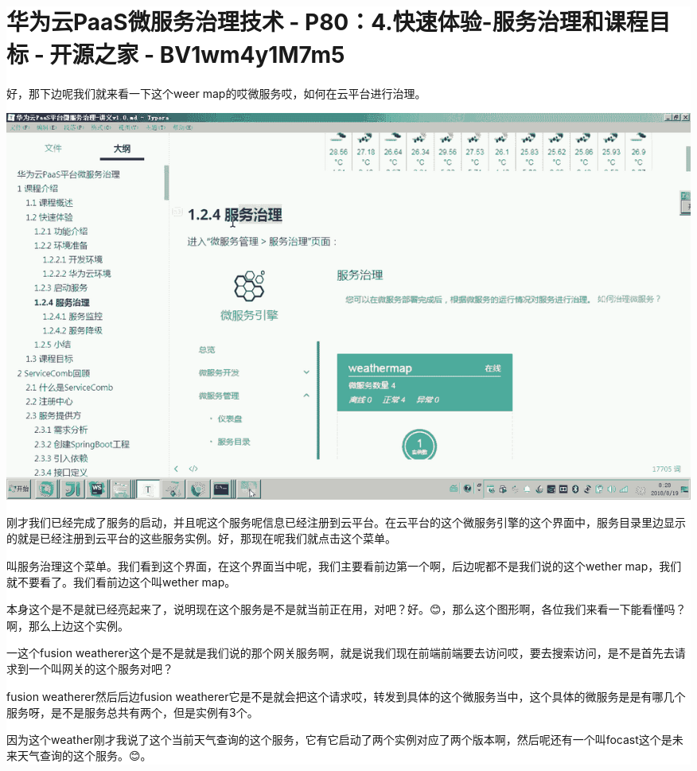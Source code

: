 # 华为云PaaS微服务治理技术 - P80：4.快速体验-服务治理和课程目标 - 开源之家 - BV1wm4y1M7m5

好，那下边呢我们就来看一下这个weer map的哎微服务哎，如何在云平台进行治理。

![](img/8dd914e34d32b37d3872c835772f44ca_1.png)

刚才我们已经完成了服务的启动，并且呢这个服务呢信息已经注册到云平台。在云平台的这个微服务引擎的这个界面中，服务目录里边显示的就是已经注册到云平台的这些服务实例。好，那现在呢我们就点击这个菜单。

叫服务治理这个菜单。我们看到这个界面，在这个界面当中呢，我们主要看前边第一个啊，后边呢都不是我们说的这个wether map，我们就不要看了。我们看前边这个叫wether map。

本身这个是不是就已经亮起来了，说明现在这个服务是不是就当前正在用，对吧？好。😊，那么这个图形啊，各位我们来看一下能看懂吗？啊，那么上边这个实例。

一这个fusion weatherer这个是不是就是我们说的那个网关服务啊，就是说我们现在前端前端要去访问哎，要去搜索访问，是不是首先去请求到一个叫网关的这个服务对吧？

fusion weatherer然后后边fusion weatherer它是不是就会把这个请求哎，转发到具体的这个微服务当中，这个具体的微服务是是有哪几个服务呀，是不是服务总共有两个，但是实例有3个。

因为这个weather刚才我说了这个当前天气查询的这个服务，它有它启动了两个实例对应了两个版本啊，然后呢还有一个叫focast这个是未来天气查询的这个服务。😊。



